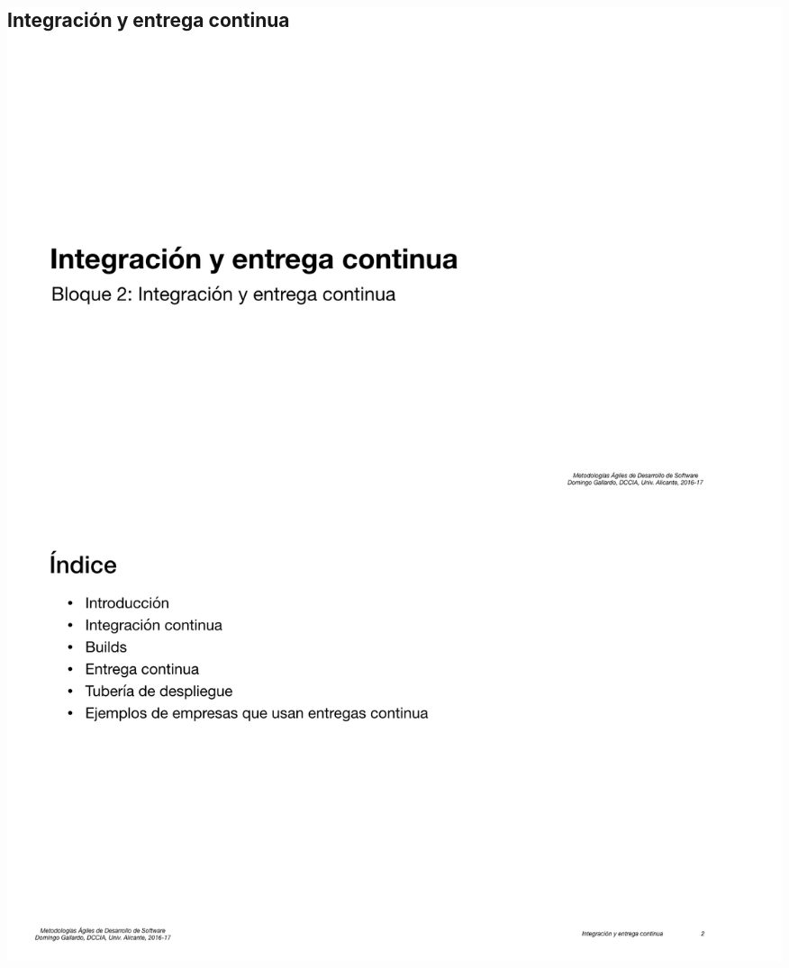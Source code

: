 
## Integración y entrega continua

<img src="diapositivas/integracion-entrega-continua.001.png" width="800px">

<img src="diapositivas/integracion-entrega-continua.002.png" width="800px">
